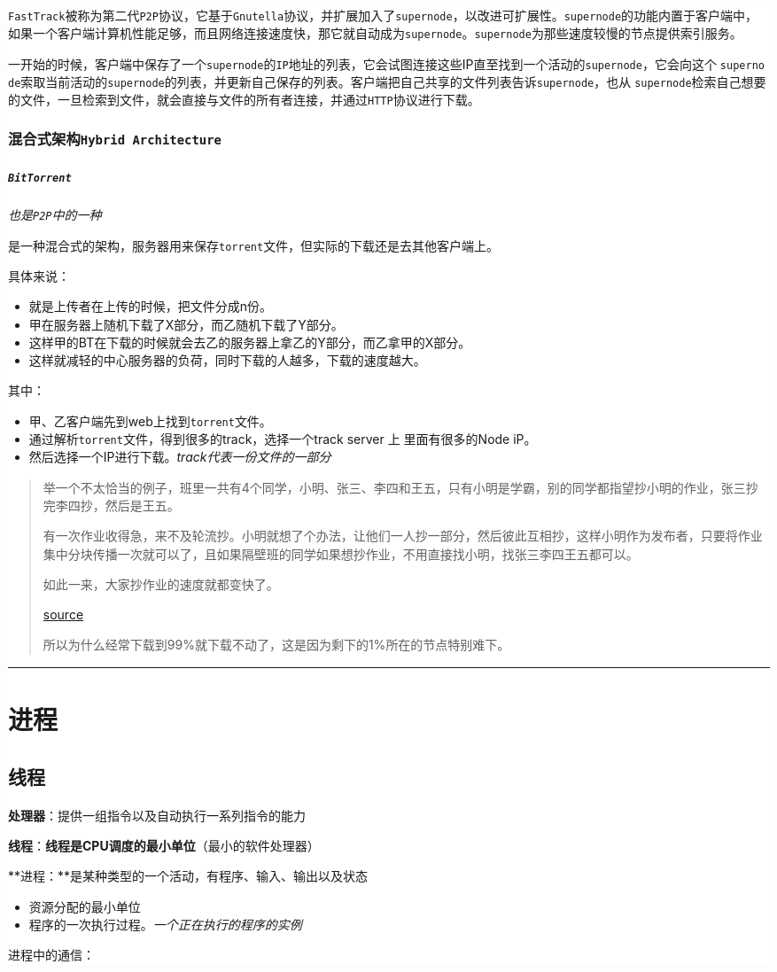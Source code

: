 `FastTrack`被称为第二代`P2P`协议，它基于`Gnutella`协议，并扩展加入了`supernode`，以改进可扩展性。`supernode`的功能内置于客户端中，如果一个客户端计算机性能足够，而且网络连接速度快，那它就自动成为`supernode`。`supernode`为那些速度较慢的节点提供索引服务。

一开始的时候，客户端中保存了一个`supernode`的`IP`地址的列表，它会试图连接这些IP直至找到一个活动的`supernode`，它会向这个 `supernode`索取当前活动的`supernode`的列表，并更新自己保存的列表。客户端把自己共享的文件列表告诉`supernode`，也从 `supernode`检索自己想要的文件，一旦检索到文件，就会直接与文件的所有者连接，并通过`HTTP`协议进行下载。

### 混合式架构`Hybrid Architecture`

##### `BitTorrent`

*也是`P2P`中的一种*

是一种混合式的架构，服务器用来保存`torrent`文件，但实际的下载还是去其他客户端上。

具体来说：

* 就是上传者在上传的时候，把文件分成n份。
* 甲在服务器上随机下载了X部分，而乙随机下载了Y部分。
* 这样甲的BT在下载的时候就会去乙的服务器上拿乙的Y部分，而乙拿甲的X部分。
* 这样就减轻的中心服务器的负荷，同时下载的人越多，下载的速度越大。

其中：

* 甲、乙客户端先到web上找到`torrent`文件。
* 通过解析`torrent`文件，得到很多的track，选择一个track server 上 里面有很多的Node iP。
* 然后选择一个IP进行下载。*track代表一份文件的一部分*

> 举一个不太恰当的例子，班里一共有4个同学，小明、张三、李四和王五，只有小明是学霸，别的同学都指望抄小明的作业，张三抄完李四抄，然后是王五。
>
> 有一次作业收得急，来不及轮流抄。小明就想了个办法，让他们一人抄一部分，然后彼此互相抄，这样小明作为发布者，只要将作业集中分块传播一次就可以了，且如果隔壁班的同学如果想抄作业，不用直接找小明，找张三李四王五都可以。
>
> 如此一来，大家抄作业的速度就都变快了。
>
> [source](https://www.zhihu.com/question/290920622/answer/1847218775)
>
> 所以为什么经常下载到$99\%$就下载不动了，这是因为剩下的$1\%$所在的节点特别难下。

***

# 进程

## 线程

**处理器**：提供一组指令以及自动执行一系列指令的能力

**线程**：**线程是CPU调度的最小单位**（最小的软件处理器）

**进程：**是某种类型的一个活动，有程序、输入、输出以及状态

* 资源分配的最小单位
* 程序的一次执行过程。*一个正在执行的程序的实例*

进程中的通信：
